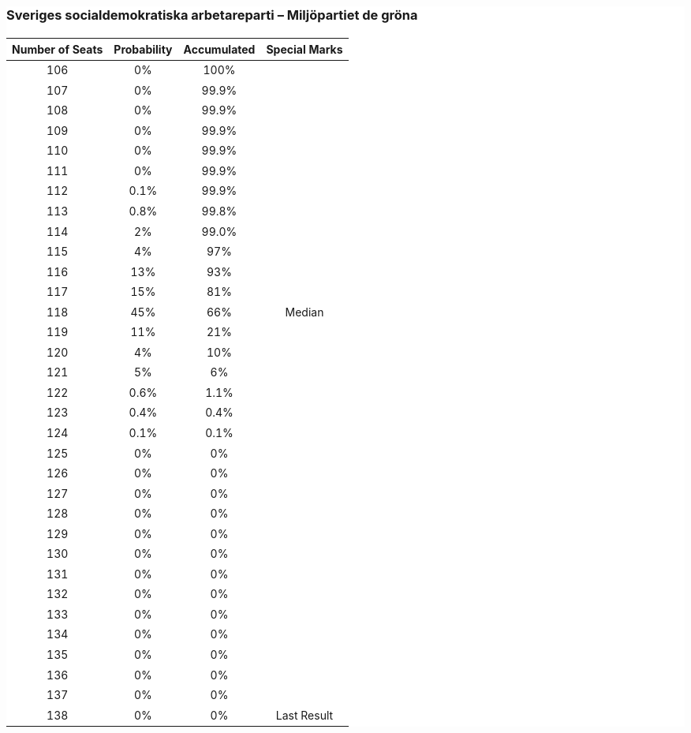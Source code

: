 ### Sveriges socialdemokratiska arbetareparti – Miljöpartiet de gröna

| Number of Seats | Probability | Accumulated | Special Marks |
|:---------------:|:-----------:|:-----------:|:-------------:|
| 106 | 0% | 100% |  |
| 107 | 0% | 99.9% |  |
| 108 | 0% | 99.9% |  |
| 109 | 0% | 99.9% |  |
| 110 | 0% | 99.9% |  |
| 111 | 0% | 99.9% |  |
| 112 | 0.1% | 99.9% |  |
| 113 | 0.8% | 99.8% |  |
| 114 | 2% | 99.0% |  |
| 115 | 4% | 97% |  |
| 116 | 13% | 93% |  |
| 117 | 15% | 81% |  |
| 118 | 45% | 66% | Median |
| 119 | 11% | 21% |  |
| 120 | 4% | 10% |  |
| 121 | 5% | 6% |  |
| 122 | 0.6% | 1.1% |  |
| 123 | 0.4% | 0.4% |  |
| 124 | 0.1% | 0.1% |  |
| 125 | 0% | 0% |  |
| 126 | 0% | 0% |  |
| 127 | 0% | 0% |  |
| 128 | 0% | 0% |  |
| 129 | 0% | 0% |  |
| 130 | 0% | 0% |  |
| 131 | 0% | 0% |  |
| 132 | 0% | 0% |  |
| 133 | 0% | 0% |  |
| 134 | 0% | 0% |  |
| 135 | 0% | 0% |  |
| 136 | 0% | 0% |  |
| 137 | 0% | 0% |  |
| 138 | 0% | 0% | Last Result |
